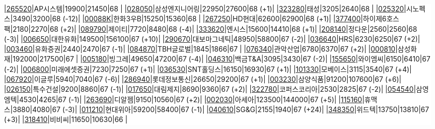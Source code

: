 |[265520](https://finance.daum.net/quotes/A265520)|AP시스템|19900|21450|68 |
|[028050](https://finance.daum.net/quotes/A028050)|삼성엔지니어링|22950|27600|68 (+1)|
|[323280](https://finance.daum.net/quotes/A323280)|태성|3205|2640|68 |
|[025320](https://finance.daum.net/quotes/A025320)|시노펙스|3490|3200|68 (-12)|
|[00088K](https://finance.daum.net/quotes/A00088K)|한화3우B|15250|15360|68 |
|[267250](https://finance.daum.net/quotes/A267250)|HD현대|62600|62900|68 (+1)|
|[377400](https://finance.daum.net/quotes/A377400)|하이제6호스팩|2180|2270|68 (+2)|
|[089790](https://finance.daum.net/quotes/A089790)|제이티|7720|8480|68 (-4)|
|[333620](https://finance.daum.net/quotes/A333620)|엔시스|15600|14410|68 (+1)|
|[208140](https://finance.daum.net/quotes/A208140)|정다운|2560|2560|68 (-3)|
|[006650](https://finance.daum.net/quotes/A006650)|대한유화|149500|156100|67 (+10)|
|[290670](https://finance.daum.net/quotes/A290670)|대보마그네틱|48950|58800|67 (-2)|
|[036640](https://finance.daum.net/quotes/A036640)|HRS|6230|6250|67 (+2)|
|[003460](https://finance.daum.net/quotes/A003460)|유화증권|2440|2470|67 (-1)|
|[084870](https://finance.daum.net/quotes/A084870)|TBH글로벌|1845|1866|67 |
|[076340](https://finance.daum.net/quotes/A076340)|관악산업|6780|6370|67 (+2)|
|[000810](https://finance.daum.net/quotes/A000810)|삼성화재|192000|217500|67 |
|[005180](https://finance.daum.net/quotes/A005180)|빙그레|49650|47200|67 (-4)|
|[046310](https://finance.daum.net/quotes/A046310)|백금T&A|3095|3430|67 (-2)|
|[155650](https://finance.daum.net/quotes/A155650)|와이엠씨|6150|6410|67 (-2)|
|[006800](https://finance.daum.net/quotes/A006800)|미래에셋증권|7230|7250|67 (+1)|
|[036530](https://finance.daum.net/quotes/A036530)|SNT홀딩스|16150|16930|67 (+1)|
|[101330](https://finance.daum.net/quotes/A101330)|모베이스|3115|3540|67 (+4)|
|[067920](https://finance.daum.net/quotes/A067920)|이글루|5940|7040|67 (-6)|
|[286940](https://finance.daum.net/quotes/A286940)|롯데정보통신|26650|29200|67 (+1)|
|[003230](https://finance.daum.net/quotes/A003230)|삼양식품|91200|107600|67 (+6)|
|[026150](https://finance.daum.net/quotes/A026150)|특수건설|9200|8860|67 (-1)|
|[017650](https://finance.daum.net/quotes/A017650)|대림제지|8690|9360|67 (+2)|
|[322780](https://finance.daum.net/quotes/A322780)|코퍼스코리아|2530|2825|67 (-2)|
|[054540](https://finance.daum.net/quotes/A054540)|삼영엠텍|4530|4265|67 (-1)|
|[263690](https://finance.daum.net/quotes/A263690)|디알젬|9150|10560|67 (+2)|
|[002030](https://finance.daum.net/quotes/A002030)|아세아|123500|144000|67 (+5)|
|[115160](https://finance.daum.net/quotes/A115160)|휴맥스|3880|4080|67 (-3)|
|[011210](https://finance.daum.net/quotes/A011210)|현대위아|59200|58400|67 (-1)|
|[040610](https://finance.daum.net/quotes/A040610)|SG&G|2155|1940|67 (+24)|
|[348350](https://finance.daum.net/quotes/A348350)|위드텍|13750|13810|67 (+3)|
|[318410](https://finance.daum.net/quotes/A318410)|비비씨|11650|10630|66 |